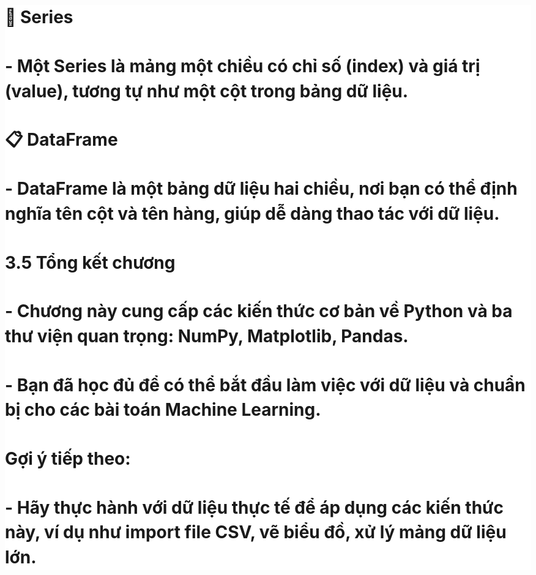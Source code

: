 # 🔢 Series
# - Một Series là mảng một chiều có chỉ số (index) và giá trị (value), tương tự như một cột trong bảng dữ liệu.

# 📋 DataFrame
# - DataFrame là một bảng dữ liệu hai chiều, nơi bạn có thể định nghĩa tên cột và tên hàng, giúp dễ dàng thao tác với dữ liệu.

# 3.5 Tổng kết chương
# - Chương này cung cấp các kiến thức cơ bản về Python và ba thư viện quan trọng: NumPy, Matplotlib, Pandas.
# - Bạn đã học đủ để có thể bắt đầu làm việc với dữ liệu và chuẩn bị cho các bài toán Machine Learning.

# Gợi ý tiếp theo:
# - Hãy thực hành với dữ liệu thực tế để áp dụng các kiến thức này, ví dụ như import file CSV, vẽ biểu đồ, xử lý mảng dữ liệu lớn.
